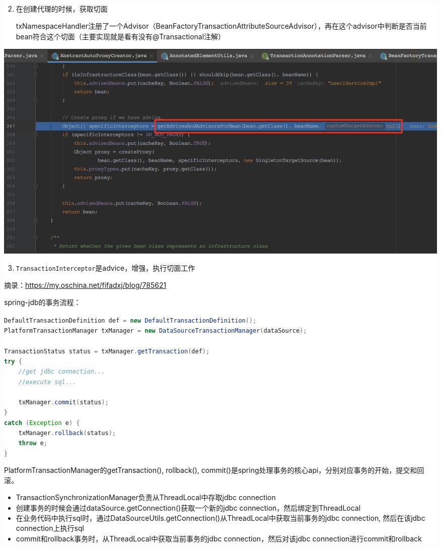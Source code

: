 2. 在创建代理的时候，获取切面
   
   txNamespaceHandler注册了一个Advisor（BeanFactoryTransactionAttributeSourceAdvisor），再在这个advisor中判断是否当前bean符合这个切面（主要实现就是看有没有@Transactional注解）

![image-20200617191910196](../../../image/image-20200617191910196.png)

3. `TransactionInterceptor`是advice，增强，执行切面工作

摘录：https://my.oschina.net/fifadxj/blog/785621

spring-jdb的事务流程：

```java
DefaultTransactionDefinition def = new DefaultTransactionDefinition();
PlatformTransactionManager txManager = new DataSourceTransactionManager(dataSource);

TransactionStatus status = txManager.getTransaction(def);
try {
    //get jdbc connection...
    //execute sql...

    txManager.commit(status);
}
catch (Exception e) {
    txManager.rollback(status);
    throw e;
}
```

PlatformTransactionManager的getTransaction(), rollback(), commit()是spring处理事务的核心api，分别对应事务的开始，提交和回滚。

- TransactionSynchronizationManager负责从ThreadLocal中存取jdbc connection
- 创建事务的时候会通过dataSource.getConnection()获取一个新的jdbc connection，然后绑定到ThreadLocal
- 在业务代码中执行sql时，通过DataSourceUtils.getConnection()从ThreadLocal中获取当前事务的jdbc connection, 然后在该jdbc connection上执行sql
- commit和rollback事务时，从ThreadLocal中获取当前事务的jdbc connection，然后对该jdbc connection进行commit和rollback
